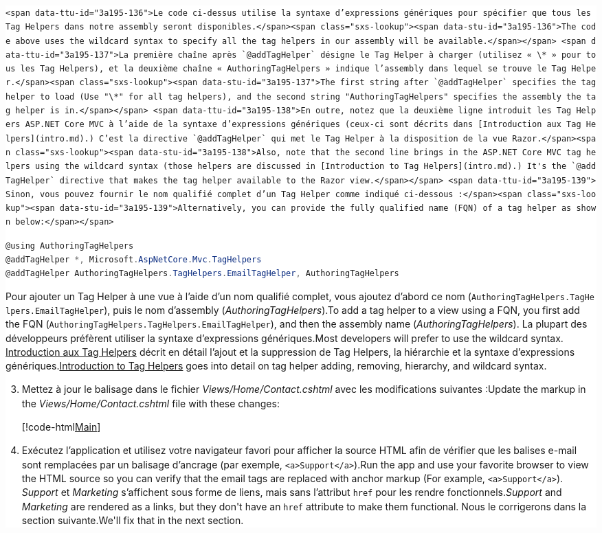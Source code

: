     <span data-ttu-id="3a195-136">Le code ci-dessus utilise la syntaxe d’expressions génériques pour spécifier que tous les Tag Helpers dans notre assembly seront disponibles.</span><span class="sxs-lookup"><span data-stu-id="3a195-136">The code above uses the wildcard syntax to specify all the tag helpers in our assembly will be available.</span></span> <span data-ttu-id="3a195-137">La première chaîne après `@addTagHelper` désigne le Tag Helper à charger (utilisez « \* » pour tous les Tag Helpers), et la deuxième chaîne « AuthoringTagHelpers » indique l’assembly dans lequel se trouve le Tag Helper.</span><span class="sxs-lookup"><span data-stu-id="3a195-137">The first string after `@addTagHelper` specifies the tag helper to load (Use "\*" for all tag helpers), and the second string "AuthoringTagHelpers" specifies the assembly the tag helper is in.</span></span> <span data-ttu-id="3a195-138">En outre, notez que la deuxième ligne introduit les Tag Helpers ASP.NET Core MVC à l’aide de la syntaxe d’expressions génériques (ceux-ci sont décrits dans [Introduction aux Tag Helpers](intro.md).) C’est la directive `@addTagHelper` qui met le Tag Helper à la disposition de la vue Razor.</span><span class="sxs-lookup"><span data-stu-id="3a195-138">Also, note that the second line brings in the ASP.NET Core MVC tag helpers using the wildcard syntax (those helpers are discussed in [Introduction to Tag Helpers](intro.md).) It's the `@addTagHelper` directive that makes the tag helper available to the Razor view.</span></span> <span data-ttu-id="3a195-139">Sinon, vous pouvez fournir le nom qualifié complet d’un Tag Helper comme indiqué ci-dessous :</span><span class="sxs-lookup"><span data-stu-id="3a195-139">Alternatively, you can provide the fully qualified name (FQN) of a tag helper as shown below:</span></span>
    
```csharp
@using AuthoringTagHelpers
@addTagHelper *, Microsoft.AspNetCore.Mvc.TagHelpers
@addTagHelper AuthoringTagHelpers.TagHelpers.EmailTagHelper, AuthoringTagHelpers
```
    

    
<span data-ttu-id="3a195-140">Pour ajouter un Tag Helper à une vue à l’aide d’un nom qualifié complet, vous ajoutez d’abord ce nom (`AuthoringTagHelpers.TagHelpers.EmailTagHelper`), puis le nom d’assembly (*AuthoringTagHelpers*).</span><span class="sxs-lookup"><span data-stu-id="3a195-140">To add a tag helper to a view using a FQN, you first add the FQN (`AuthoringTagHelpers.TagHelpers.EmailTagHelper`), and then the assembly name (*AuthoringTagHelpers*).</span></span> <span data-ttu-id="3a195-141">La plupart des développeurs préfèrent utiliser la syntaxe d’expressions génériques.</span><span class="sxs-lookup"><span data-stu-id="3a195-141">Most developers will prefer to use the wildcard syntax.</span></span> <span data-ttu-id="3a195-142">[Introduction aux Tag Helpers](intro.md) décrit en détail l’ajout et la suppression de Tag Helpers, la hiérarchie et la syntaxe d’expressions génériques.</span><span class="sxs-lookup"><span data-stu-id="3a195-142">[Introduction to Tag Helpers](intro.md) goes into detail on tag helper adding, removing, hierarchy, and wildcard syntax.</span></span>
    
3.  <span data-ttu-id="3a195-143">Mettez à jour le balisage dans le fichier *Views/Home/Contact.cshtml* avec les modifications suivantes :</span><span class="sxs-lookup"><span data-stu-id="3a195-143">Update the markup in the *Views/Home/Contact.cshtml* file with these changes:</span></span>

    [!code-html[Main](../../../mvc/views/tag-helpers/authoring/sample/AuthoringTagHelpers/src/AuthoringTagHelpers/Views/Home/Contact.cshtml?highlight=15,16&range=1-17)]

4.  <span data-ttu-id="3a195-144">Exécutez l’application et utilisez votre navigateur favori pour afficher la source HTML afin de vérifier que les balises e-mail sont remplacées par un balisage d’ancrage (par exemple, `<a>Support</a>`).</span><span class="sxs-lookup"><span data-stu-id="3a195-144">Run the app and use your favorite browser to view the HTML source so you can verify that the email tags are replaced with anchor markup (For example, `<a>Support</a>`).</span></span> <span data-ttu-id="3a195-145">*Support* et *Marketing* s’affichent sous forme de liens, mais sans l’attribut `href` pour les rendre fonctionnels.</span><span class="sxs-lookup"><span data-stu-id="3a195-145">*Support* and *Marketing* are rendered as a links, but they don't have an `href` attribute to make them functional.</span></span> <span data-ttu-id="3a195-146">Nous le corrigerons dans la section suivante.</span><span class="sxs-lookup"><span data-stu-id="3a195-146">We'll fix that in the next section.</span></span>
